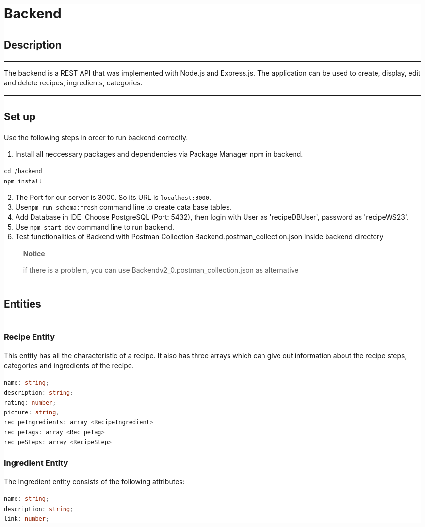 # Backend


## Description

---

The backend is a REST API that was implemented with Node.js and Express.js.
The application can be used to create, display, edit and delete recipes, ingredients, categories.

---
## Set up
Use the following steps in order to run backend correctly.

1. Install all neccessary packages and dependencies via Package Manager npm in backend.
```
cd /backend
npm install
```
2. The Port for our server is 3000. So its URL is `localhost:3000`.
3. Use`npm run schema:fresh` command line to create data base tables.
4. Add Database in IDE: Choose PostgreSQL (Port: 5432), then login with User as 'recipeDBUser', password as 'recipeWS23'.
5. Use `npm start dev` command line to run backend.
6. Test functionalities of Backend with Postman Collection Backend.postman_collection.json inside backend directory

> **Notice**
>
> if there is a problem, you can use Backendv2_0.postman_collection.json as alternative
---

## Entities

---
### Recipe Entity
This entity has all the characteristic of a recipe. 
It also has three arrays which can give out information about the recipe steps, categories and ingredients of the recipe.
```typescript
name: string;
description: string;
rating: number;
picture: string;
recipeIngredients: array <RecipeIngredient>
recipeTags: array <RecipeTag>
recipeSteps: array <RecipeStep>
```
### Ingredient Entity
The Ingredient entity consists of the following attributes:
```typescript
name: string;
description: string;
link: number;
```

